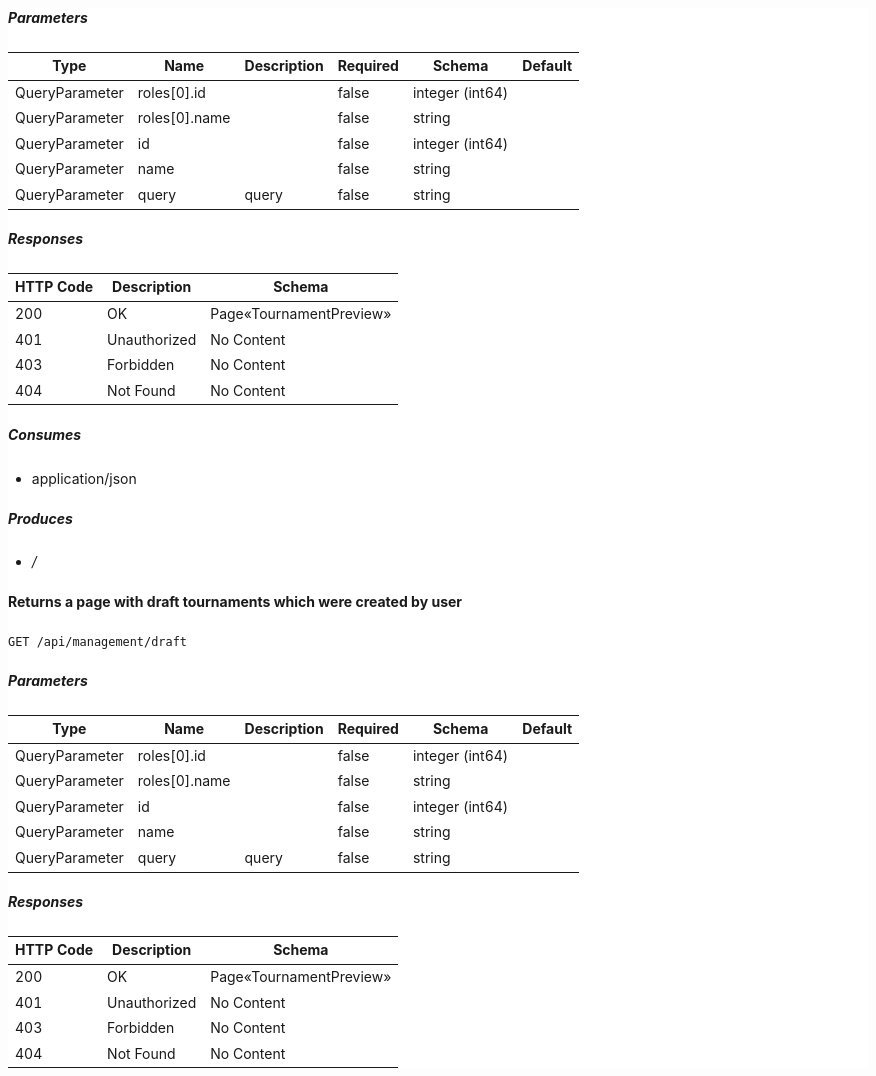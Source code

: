 ##### Parameters
|Type|Name|Description|Required|Schema|Default|
|----|----|----|----|----|----|
|QueryParameter|roles[0].id||false|integer (int64)||
|QueryParameter|roles[0].name||false|string||
|QueryParameter|id||false|integer (int64)||
|QueryParameter|name||false|string||
|QueryParameter|query|query|false|string||


##### Responses
|HTTP Code|Description|Schema|
|----|----|----|
|200|OK|Page«TournamentPreview»|
|401|Unauthorized|No Content|
|403|Forbidden|No Content|
|404|Not Found|No Content|


##### Consumes

* application/json

##### Produces

* */*

#### Returns a page with draft tournaments which were created by user
```
GET /api/management/draft
```

##### Parameters
|Type|Name|Description|Required|Schema|Default|
|----|----|----|----|----|----|
|QueryParameter|roles[0].id||false|integer (int64)||
|QueryParameter|roles[0].name||false|string||
|QueryParameter|id||false|integer (int64)||
|QueryParameter|name||false|string||
|QueryParameter|query|query|false|string||


##### Responses
|HTTP Code|Description|Schema|
|----|----|----|
|200|OK|Page«TournamentPreview»|
|401|Unauthorized|No Content|
|403|Forbidden|No Content|
|404|Not Found|No Content|

